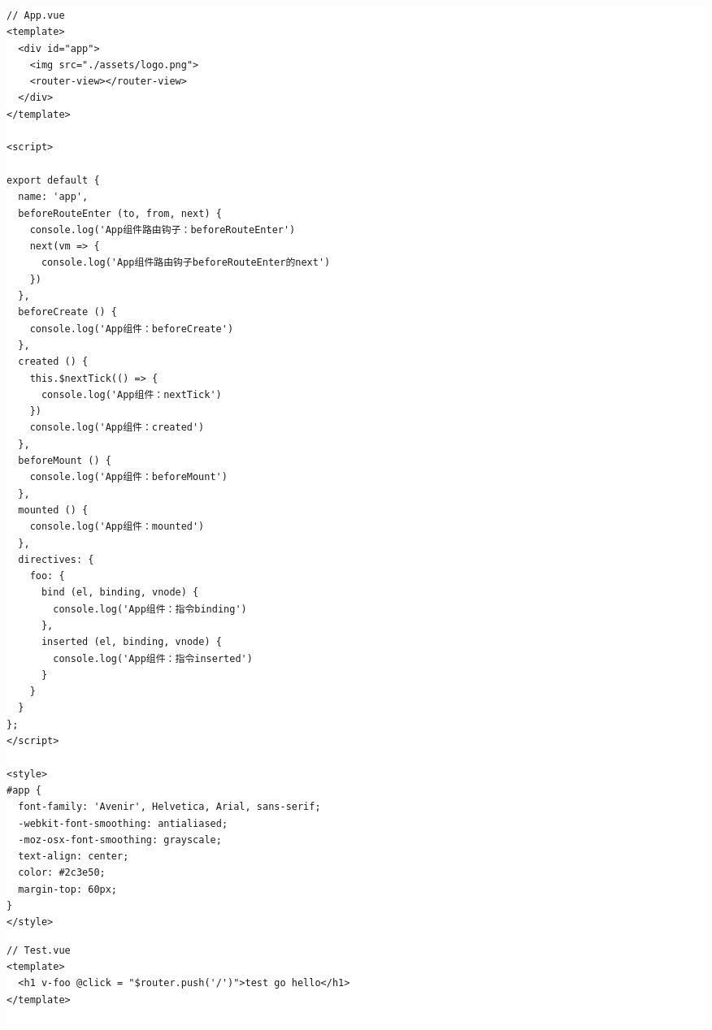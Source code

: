 ```vue
// App.vue
<template>
  <div id="app">
    <img src="./assets/logo.png">
    <router-view></router-view>
  </div>
</template>
 
<script>
 
export default {
  name: 'app',
  beforeRouteEnter (to, from, next) {
    console.log('App组件路由钩子：beforeRouteEnter')
    next(vm => {
      console.log('App组件路由钩子beforeRouteEnter的next')
    })
  },
  beforeCreate () {
    console.log('App组件：beforeCreate')
  },
  created () {
    this.$nextTick(() => {
      console.log('App组件：nextTick')
    })
    console.log('App组件：created')
  },
  beforeMount () {
    console.log('App组件：beforeMount')
  },
  mounted () {
    console.log('App组件：mounted')
  },
  directives: {
    foo: {
      bind (el, binding, vnode) {
        console.log('App组件：指令binding')
      },
      inserted (el, binding, vnode) {
        console.log('App组件：指令inserted')
      }
    }
  }
};
</script>
 
<style>
#app {
  font-family: 'Avenir', Helvetica, Arial, sans-serif;
  -webkit-font-smoothing: antialiased;
  -moz-osx-font-smoothing: grayscale;
  text-align: center;
  color: #2c3e50;
  margin-top: 60px;
}
</style>
```
```vue
// Test.vue
<template>
  <h1 v-foo @click = "$router.push('/')">test go hello</h1>
</template>
 
```